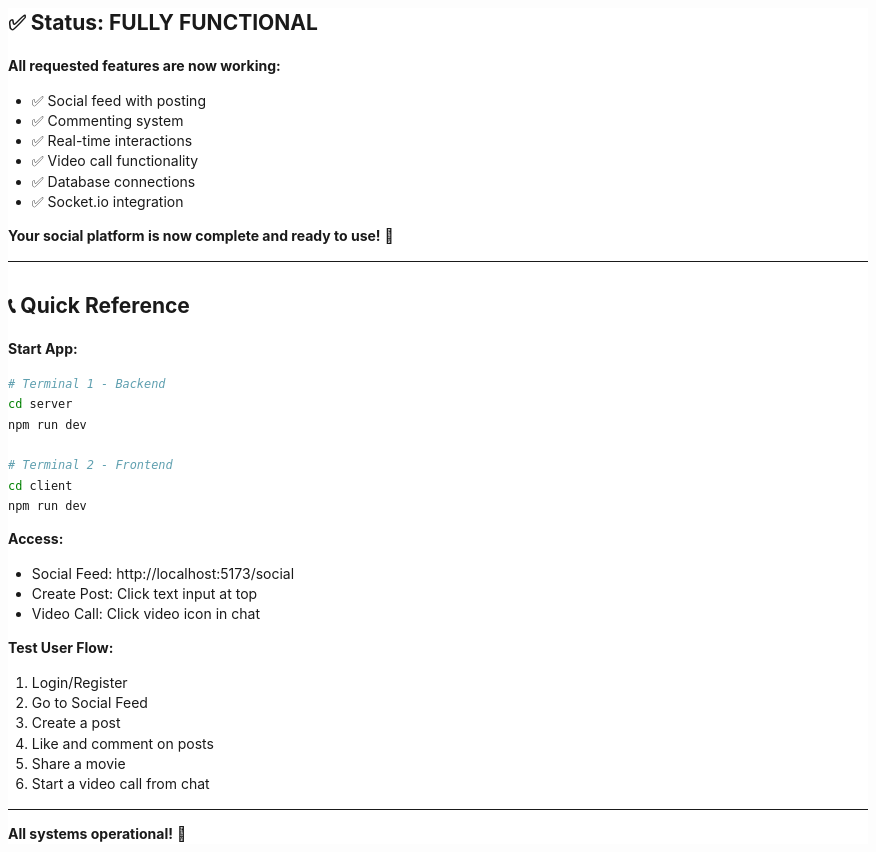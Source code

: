 
## ✅ Status: FULLY FUNCTIONAL

**All requested features are now working:**
- ✅ Social feed with posting
- ✅ Commenting system
- ✅ Real-time interactions
- ✅ Video call functionality
- ✅ Database connections
- ✅ Socket.io integration

**Your social platform is now complete and ready to use!** 🎉

---

## 📞 Quick Reference

**Start App:**
```bash
# Terminal 1 - Backend
cd server
npm run dev

# Terminal 2 - Frontend
cd client  
npm run dev
```

**Access:**
- Social Feed: http://localhost:5173/social
- Create Post: Click text input at top
- Video Call: Click video icon in chat

**Test User Flow:**
1. Login/Register
2. Go to Social Feed
3. Create a post
4. Like and comment on posts
5. Share a movie
6. Start a video call from chat

---

**All systems operational!** 🚀
